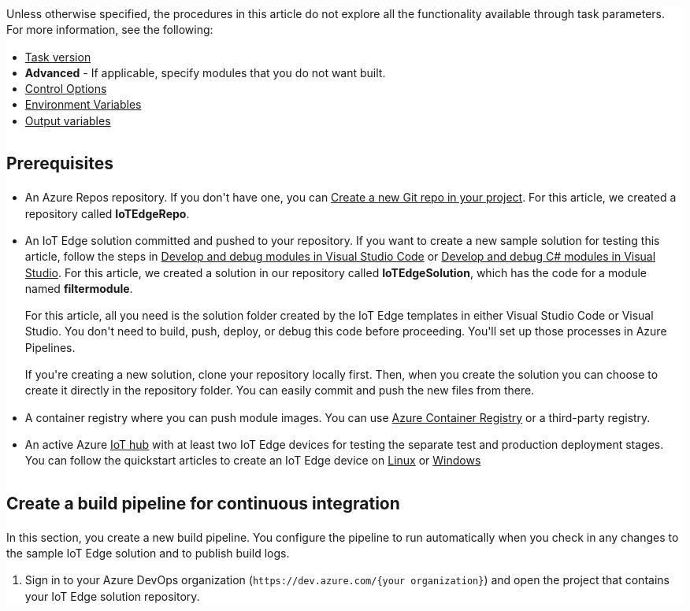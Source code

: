 Unless otherwise specified, the procedures in this article do not explore all the functionality available through task parameters. For more information, see the following:

* [Task version](https://docs.microsoft.com/azure/devops/pipelines/process/tasks?view=azure-devops&tabs=classic#task-versions)
* **Advanced** - If applicable, specify modules that you do not want built.
* [Control Options](https://docs.microsoft.com/azure/devops/pipelines/process/tasks?view=azure-devops&tabs=classic#task-control-options)
* [Environment Variables](https://docs.microsoft.com/azure/devops/pipelines/process/variables?view=azure-devops&tabs=yaml%2Cbatch#environment-variables)
* [Output variables](https://docs.microsoft.com/azure/devops/pipelines/process/variables?view=azure-devops&tabs=yaml%2Cbatch#use-output-variables-from-tasks)

## Prerequisites

* An Azure Repos repository. If you don't have one, you can [Create a new Git repo in your project](https://docs.microsoft.com/azure/devops/repos/git/create-new-repo?view=vsts&tabs=new-nav). For this article, we created a repository called **IoTEdgeRepo**.
* An IoT Edge solution committed and pushed to your repository. If you want to create a new sample solution for testing this article, follow the steps in [Develop and debug modules in Visual Studio Code](how-to-vs-code-develop-module.md) or [Develop and debug C# modules in Visual Studio](how-to-visual-studio-develop-csharp-module.md). For this article, we created a solution in our repository called **IoTEdgeSolution**, which has the code for a module named **filtermodule**.

   For this article, all you need is the solution folder created by the IoT Edge templates in either Visual Studio Code or Visual Studio. You don't need to build, push, deploy, or debug this code before proceeding. You'll set up those processes in Azure Pipelines.

   If you're creating a new solution, clone your repository locally first. Then, when you create the solution you can choose to create it directly in the repository folder. You can easily commit and push the new files from there.

* A container registry where you can push module images. You can use [Azure Container Registry](https://docs.microsoft.com/azure/container-registry/) or a third-party registry.
* An active Azure [IoT hub](../iot-hub/iot-hub-create-through-portal.md) with at least two IoT Edge devices for testing the separate test and production deployment stages. You can follow the quickstart articles to create an IoT Edge device on [Linux](quickstart-linux.md) or [Windows](quickstart.md)

## Create a build pipeline for continuous integration

In this section, you create a new build pipeline. You configure the pipeline to run automatically when you check in any changes to the sample IoT Edge solution and to publish build logs.

1. Sign in to your Azure DevOps organization (`https://dev.azure.com/{your organization}`) and open the project that contains your IoT Edge solution repository.
